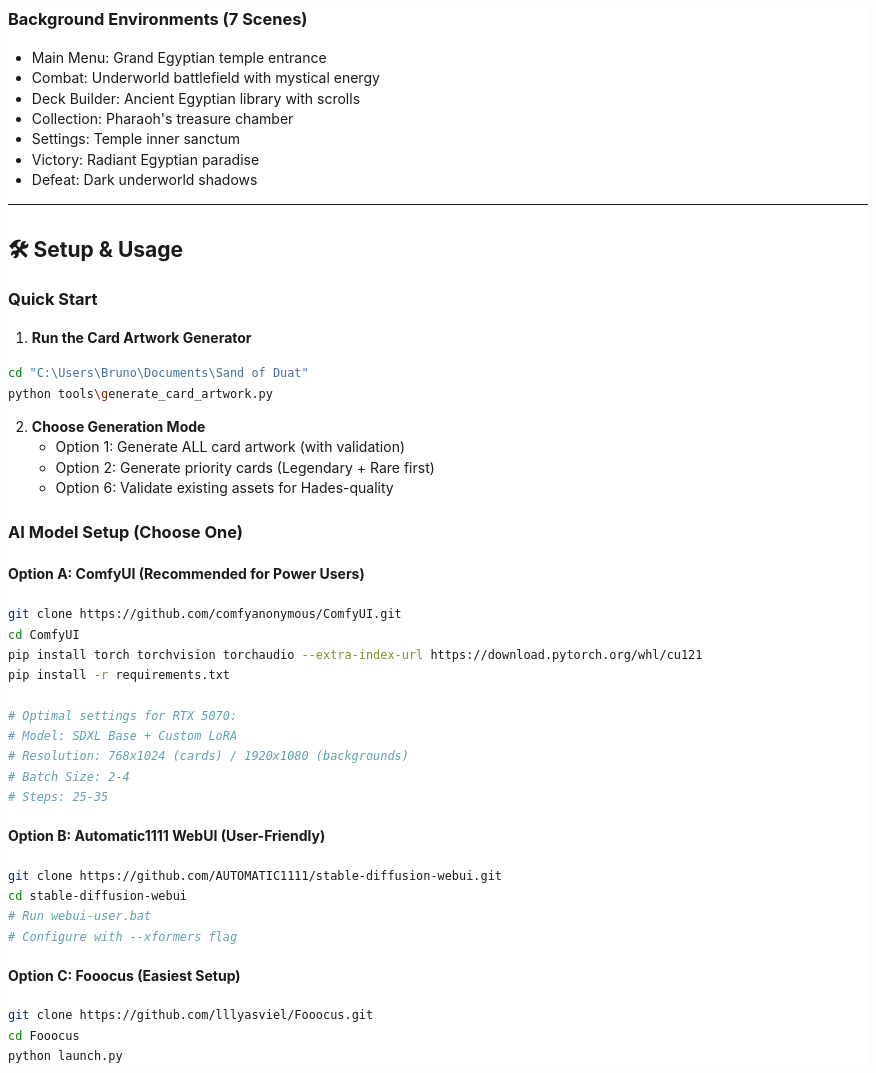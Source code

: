 ### Background Environments (7 Scenes)
- Main Menu: Grand Egyptian temple entrance
- Combat: Underworld battlefield with mystical energy
- Deck Builder: Ancient Egyptian library with scrolls
- Collection: Pharaoh's treasure chamber
- Settings: Temple inner sanctum
- Victory: Radiant Egyptian paradise
- Defeat: Dark underworld shadows

---

## 🛠️ Setup & Usage

### Quick Start

1. **Run the Card Artwork Generator**
```bash
cd "C:\Users\Bruno\Documents\Sand of Duat"
python tools\generate_card_artwork.py
```

2. **Choose Generation Mode**
   - Option 1: Generate ALL card artwork (with validation)
   - Option 2: Generate priority cards (Legendary + Rare first)
   - Option 6: Validate existing assets for Hades-quality

### AI Model Setup (Choose One)

#### Option A: ComfyUI (Recommended for Power Users)
```bash
git clone https://github.com/comfyanonymous/ComfyUI.git
cd ComfyUI
pip install torch torchvision torchaudio --extra-index-url https://download.pytorch.org/whl/cu121
pip install -r requirements.txt

# Optimal settings for RTX 5070:
# Model: SDXL Base + Custom LoRA
# Resolution: 768x1024 (cards) / 1920x1080 (backgrounds)  
# Batch Size: 2-4
# Steps: 25-35
```

#### Option B: Automatic1111 WebUI (User-Friendly)
```bash
git clone https://github.com/AUTOMATIC1111/stable-diffusion-webui.git
cd stable-diffusion-webui
# Run webui-user.bat
# Configure with --xformers flag
```

#### Option C: Fooocus (Easiest Setup)
```bash
git clone https://github.com/lllyasviel/Fooocus.git
cd Fooocus
python launch.py
```
